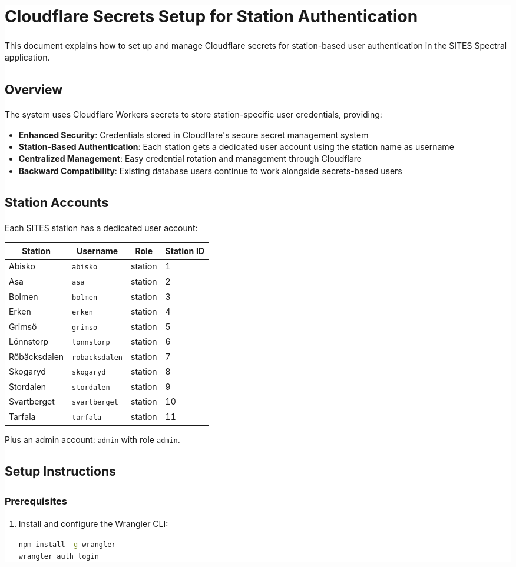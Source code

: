 # Cloudflare Secrets Setup for Station Authentication

This document explains how to set up and manage Cloudflare secrets for station-based user authentication in the SITES Spectral application.

## Overview

The system uses Cloudflare Workers secrets to store station-specific user credentials, providing:

- **Enhanced Security**: Credentials stored in Cloudflare's secure secret management system
- **Station-Based Authentication**: Each station gets a dedicated user account using the station name as username
- **Centralized Management**: Easy credential rotation and management through Cloudflare
- **Backward Compatibility**: Existing database users continue to work alongside secrets-based users

## Station Accounts

Each SITES station has a dedicated user account:

| Station | Username | Role | Station ID |
|---------|----------|------|------------|
| Abisko | `abisko` | station | 1 |
| Asa | `asa` | station | 2 |
| Bolmen | `bolmen` | station | 3 |
| Erken | `erken` | station | 4 |
| Grimsö | `grimso` | station | 5 |
| Lönnstorp | `lonnstorp` | station | 6 |
| Röbäcksdalen | `robacksdalen` | station | 7 |
| Skogaryd | `skogaryd` | station | 8 |
| Stordalen | `stordalen` | station | 9 |
| Svartberget | `svartberget` | station | 10 |
| Tarfala | `tarfala` | station | 11 |

Plus an admin account: `admin` with role `admin`.

## Setup Instructions

### Prerequisites

1. Install and configure the Wrangler CLI:
   ```bash
   npm install -g wrangler
   wrangler auth login
   ```
